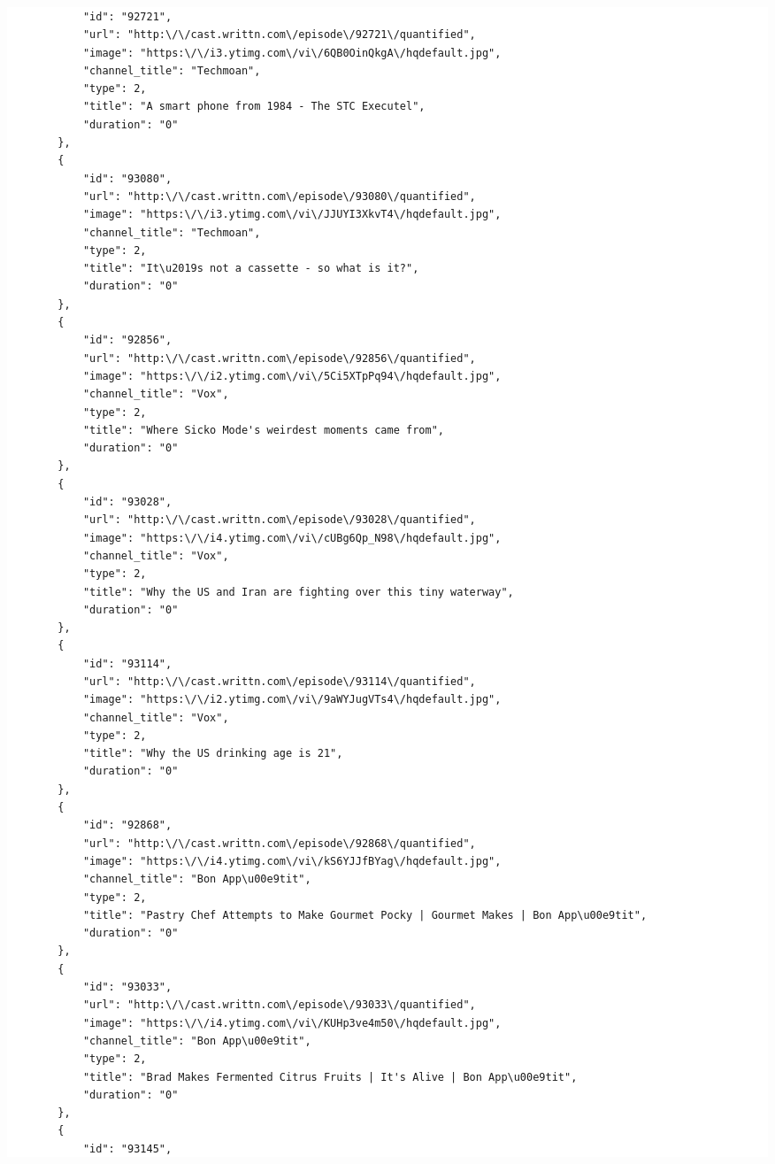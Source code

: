                "id": "92721",
                "url": "http:\/\/cast.writtn.com\/episode\/92721\/quantified",
                "image": "https:\/\/i3.ytimg.com\/vi\/6QB0OinQkgA\/hqdefault.jpg",
                "channel_title": "Techmoan",
                "type": 2,
                "title": "A smart phone from 1984 - The STC Executel",
                "duration": "0"
            },
            {
                "id": "93080",
                "url": "http:\/\/cast.writtn.com\/episode\/93080\/quantified",
                "image": "https:\/\/i3.ytimg.com\/vi\/JJUYI3XkvT4\/hqdefault.jpg",
                "channel_title": "Techmoan",
                "type": 2,
                "title": "It\u2019s not a cassette - so what is it?",
                "duration": "0"
            },
            {
                "id": "92856",
                "url": "http:\/\/cast.writtn.com\/episode\/92856\/quantified",
                "image": "https:\/\/i2.ytimg.com\/vi\/5Ci5XTpPq94\/hqdefault.jpg",
                "channel_title": "Vox",
                "type": 2,
                "title": "Where Sicko Mode's weirdest moments came from",
                "duration": "0"
            },
            {
                "id": "93028",
                "url": "http:\/\/cast.writtn.com\/episode\/93028\/quantified",
                "image": "https:\/\/i4.ytimg.com\/vi\/cUBg6Qp_N98\/hqdefault.jpg",
                "channel_title": "Vox",
                "type": 2,
                "title": "Why the US and Iran are fighting over this tiny waterway",
                "duration": "0"
            },
            {
                "id": "93114",
                "url": "http:\/\/cast.writtn.com\/episode\/93114\/quantified",
                "image": "https:\/\/i2.ytimg.com\/vi\/9aWYJugVTs4\/hqdefault.jpg",
                "channel_title": "Vox",
                "type": 2,
                "title": "Why the US drinking age is 21",
                "duration": "0"
            },
            {
                "id": "92868",
                "url": "http:\/\/cast.writtn.com\/episode\/92868\/quantified",
                "image": "https:\/\/i4.ytimg.com\/vi\/kS6YJJfBYag\/hqdefault.jpg",
                "channel_title": "Bon App\u00e9tit",
                "type": 2,
                "title": "Pastry Chef Attempts to Make Gourmet Pocky | Gourmet Makes | Bon App\u00e9tit",
                "duration": "0"
            },
            {
                "id": "93033",
                "url": "http:\/\/cast.writtn.com\/episode\/93033\/quantified",
                "image": "https:\/\/i4.ytimg.com\/vi\/KUHp3ve4m50\/hqdefault.jpg",
                "channel_title": "Bon App\u00e9tit",
                "type": 2,
                "title": "Brad Makes Fermented Citrus Fruits | It's Alive | Bon App\u00e9tit",
                "duration": "0"
            },
            {
                "id": "93145",